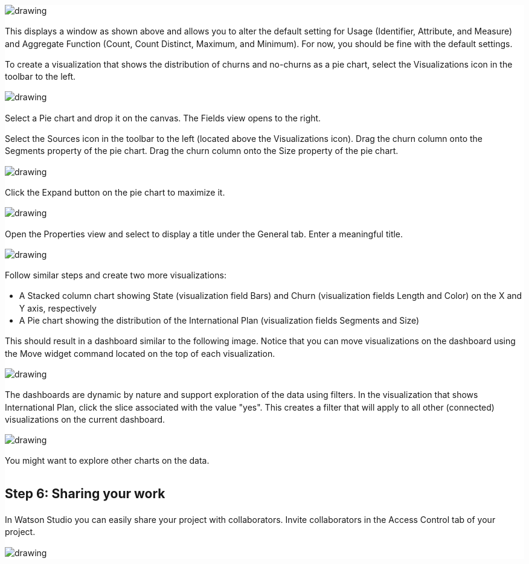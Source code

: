 <img src="https://user-images.githubusercontent.com/35991100/114830269-58954980-9dcc-11eb-8d52-a1374ce2fe5c.png" alt="drawing" width="30%"/>

This displays a window as shown above and allows you to alter the default setting for Usage (Identifier, Attribute, and Measure) and Aggregate Function (Count, Count Distinct, Maximum, and Minimum). For now, you should be fine with the default settings.

To create a visualization that shows the distribution of churns and no-churns as a pie chart, select the Visualizations icon in the toolbar to the left.

<img src="https://user-images.githubusercontent.com/35991100/114375145-acaded00-9b84-11eb-80e7-72727d1e7956.png" alt="drawing" width="75%"/>

Select a Pie chart and drop it on the canvas. The Fields view opens to the right.

Select the Sources icon in the toolbar to the left (located above the Visualizations icon). Drag the churn column onto the Segments property of the pie chart. Drag the churn column onto the Size property of the pie chart.

<img src="https://user-images.githubusercontent.com/35991100/114375823-5a210080-9b85-11eb-9a3f-ac55eb14f8be.png" alt="drawing" width="75%"/>

Click the Expand button on the pie chart to maximize it.

<img src="https://user-images.githubusercontent.com/35991100/114377021-7cffe480-9b86-11eb-9edb-650cfd979df4.png" alt="drawing" width="75%"/>

Open the Properties view and select to display a title under the General tab. Enter a meaningful title.

<img src="https://user-images.githubusercontent.com/35991100/114377375-e1bb3f00-9b86-11eb-928b-39def51cce10.png" alt="drawing" width="75%"/>


Follow similar steps and create two more visualizations:

* A Stacked column chart showing State (visualization field Bars) and Churn (visualization fields Length and Color) on the X and Y axis, respectively
* A Pie chart showing the distribution of the International Plan (visualization fields Segments and Size)

This should result in a dashboard similar to the following image. Notice that you can move visualizations on the dashboard using the Move widget command located on the top of each visualization.

<img src="https://user-images.githubusercontent.com/35991100/114378815-5e9ae880-9b88-11eb-9f65-4388d7364ccb.png" alt="drawing" width="75%"/>

The dashboards are dynamic by nature and support exploration of the data using filters. In the visualization that shows International Plan, click the slice associated with the value "yes". This creates a filter that will apply to all other (connected) visualizations on the current dashboard.

<img src="https://user-images.githubusercontent.com/35991100/114426566-7e4b0480-9bba-11eb-9e75-b45a4d70f1f1.png" alt="drawing" width="75%"/>

You might want to explore other charts on the data.

## Step 6: Sharing your work

In Watson Studio you can easily share your project with collaborators. Invite collaborators in the Access Control tab of your project.

<img src="https://user-images.githubusercontent.com/35991100/114506203-c0fbf380-9c31-11eb-8b8d-3aba9065e519.png" alt="drawing" width="75%"/>
